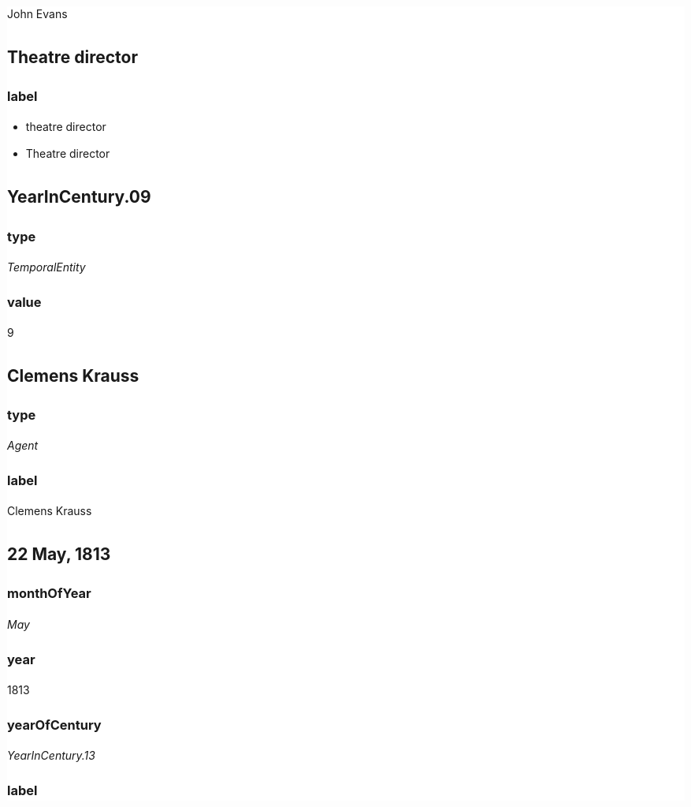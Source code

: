 
John Evans

## Theatre director

### label

 - theatre director

 - Theatre director

## YearInCentury.09

### type


*TemporalEntity*

### value


9

## Clemens Krauss

### type


*Agent*

### label


Clemens Krauss

## 22 May, 1813

### monthOfYear


*May*

### year


1813

### yearOfCentury


*YearInCentury.13*

### label
